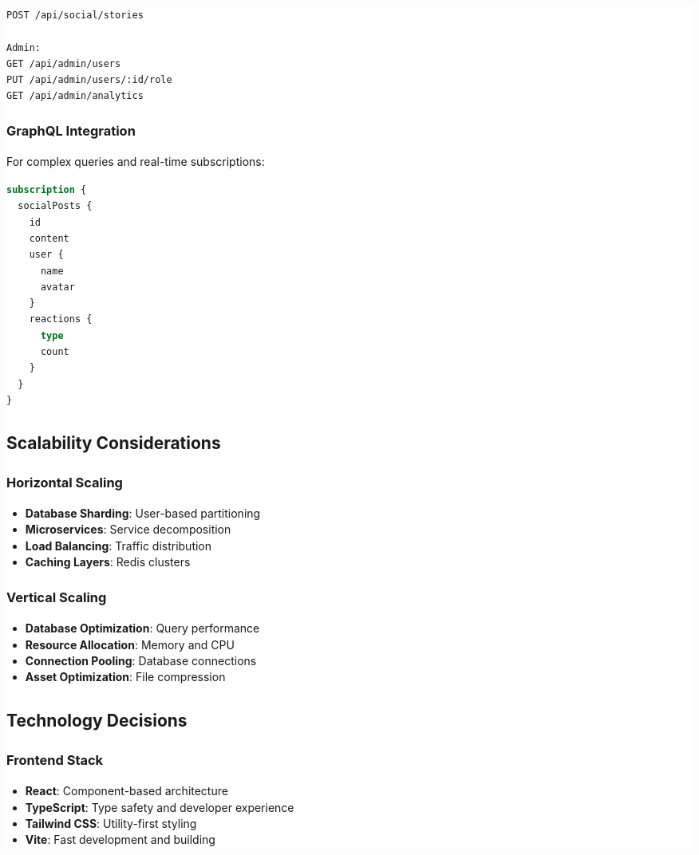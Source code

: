 ```
POST /api/social/stories

Admin:
GET /api/admin/users
PUT /api/admin/users/:id/role
GET /api/admin/analytics
```

### GraphQL Integration

For complex queries and real-time subscriptions:

```graphql
subscription {
  socialPosts {
    id
    content
    user {
      name
      avatar
    }
    reactions {
      type
      count
    }
  }
}
```

## Scalability Considerations

### Horizontal Scaling

- **Database Sharding**: User-based partitioning
- **Microservices**: Service decomposition
- **Load Balancing**: Traffic distribution
- **Caching Layers**: Redis clusters

### Vertical Scaling

- **Database Optimization**: Query performance
- **Resource Allocation**: Memory and CPU
- **Connection Pooling**: Database connections
- **Asset Optimization**: File compression

## Technology Decisions

### Frontend Stack

- **React**: Component-based architecture
- **TypeScript**: Type safety and developer experience
- **Tailwind CSS**: Utility-first styling
- **Vite**: Fast development and building
